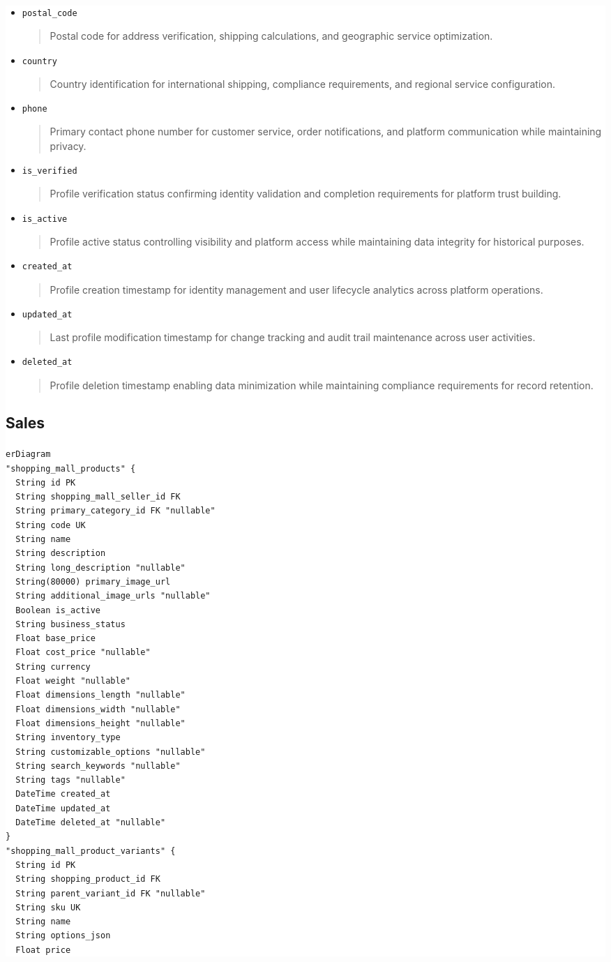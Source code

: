 - `postal_code`
  > Postal code for address verification, shipping calculations, and
  > geographic service optimization.
- `country`
  > Country identification for international shipping, compliance
  > requirements, and regional service configuration.
- `phone`
  > Primary contact phone number for customer service, order notifications,
  > and platform communication while maintaining privacy.
- `is_verified`
  > Profile verification status confirming identity validation and completion
  > requirements for platform trust building.
- `is_active`
  > Profile active status controlling visibility and platform access while
  > maintaining data integrity for historical purposes.
- `created_at`
  > Profile creation timestamp for identity management and user lifecycle
  > analytics across platform operations.
- `updated_at`
  > Last profile modification timestamp for change tracking and audit trail
  > maintenance across user activities.
- `deleted_at`
  > Profile deletion timestamp enabling data minimization while maintaining
  > compliance requirements for record retention.

## Sales

```mermaid
erDiagram
"shopping_mall_products" {
  String id PK
  String shopping_mall_seller_id FK
  String primary_category_id FK "nullable"
  String code UK
  String name
  String description
  String long_description "nullable"
  String(80000) primary_image_url
  String additional_image_urls "nullable"
  Boolean is_active
  String business_status
  Float base_price
  Float cost_price "nullable"
  String currency
  Float weight "nullable"
  Float dimensions_length "nullable"
  Float dimensions_width "nullable"
  Float dimensions_height "nullable"
  String inventory_type
  String customizable_options "nullable"
  String search_keywords "nullable"
  String tags "nullable"
  DateTime created_at
  DateTime updated_at
  DateTime deleted_at "nullable"
}
"shopping_mall_product_variants" {
  String id PK
  String shopping_product_id FK
  String parent_variant_id FK "nullable"
  String sku UK
  String name
  String options_json
  Float price
```